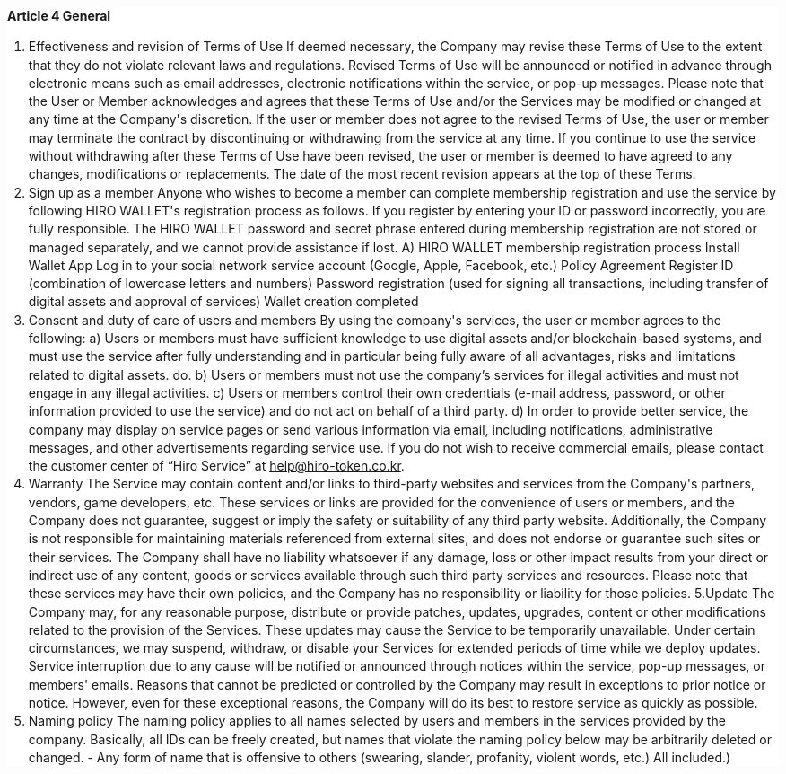<b>Article 4 General</b>
1. Effectiveness and revision of Terms of Use
If deemed necessary, the Company may revise these Terms of Use to the extent that they do not violate relevant laws and regulations. Revised Terms of Use will be announced or notified in advance through electronic means such as email addresses, electronic notifications within the service, or pop-up messages. Please note that the User or Member acknowledges and agrees that these Terms of Use and/or the Services may be modified or changed at any time at the Company's discretion.
If the user or member does not agree to the revised Terms of Use, the user or member may terminate the contract by discontinuing or withdrawing from the service at any time. If you continue to use the service without withdrawing after these Terms of Use have been revised, the user or member is deemed to have agreed to any changes, modifications or replacements. The date of the most recent revision appears at the top of these Terms.
2. Sign up as a member
Anyone who wishes to become a member can complete membership registration and use the service by following HIRO WALLET's registration process as follows. If you register by entering your ID or password incorrectly, you are fully responsible. The HIRO WALLET password and secret phrase entered during membership registration are not stored or managed separately, and we cannot provide assistance if lost.
A) HIRO WALLET membership registration process
Install Wallet App
Log in to your social network service account (Google, Apple, Facebook, etc.)
Policy Agreement
Register ID (combination of lowercase letters and numbers)
Password registration (used for signing all transactions, including transfer of digital assets and approval of services)
Wallet creation completed
3. Consent and duty of care of users and members
By using the company's services, the user or member agrees to the following:
a) Users or members must have sufficient knowledge to use digital assets and/or blockchain-based systems, and must use the service after fully understanding and in particular being fully aware of all advantages, risks and limitations related to digital assets. do.
b) Users or members must not use the company’s services for illegal activities and must not engage in any illegal activities.
c) Users or members control their own credentials (e-mail address, password, or other information provided to use the service) and do not act on behalf of a third party.
d) In order to provide better service, the company may display on service pages or send various information via email, including notifications, administrative messages, and other advertisements regarding service use. If you do not wish to receive commercial emails, please contact the customer center of “Hiro Service” at help@hiro-token.co.kr.
4. Warranty
The Service may contain content and/or links to third-party websites and services from the Company's partners, vendors, game developers, etc. These services or links are provided for the convenience of users or members, and the Company does not guarantee, suggest or imply the safety or suitability of any third party website.
Additionally, the Company is not responsible for maintaining materials referenced from external sites, and does not endorse or guarantee such sites or their services. The Company shall have no liability whatsoever if any damage, loss or other impact results from your direct or indirect use of any content, goods or services available through such third party services and resources. Please note that these services may have their own policies, and the Company has no responsibility or liability for those policies.
5.Update
The Company may, for any reasonable purpose, distribute or provide patches, updates, upgrades, content or other modifications related to the provision of the Services. These updates may cause the Service to be temporarily unavailable. Under certain circumstances, we may suspend, withdraw, or disable your Services for extended periods of time while we deploy updates.
Service interruption due to any cause will be notified or announced through notices within the service, pop-up messages, or members' emails. Reasons that cannot be predicted or controlled by the Company may result in exceptions to prior notice or notice. However, even for these exceptional reasons, the Company will do its best to restore service as quickly as possible.
6. Naming policy
The naming policy applies to all names selected by users and members in the services provided by the company. Basically, all IDs can be freely created, but names that violate the naming policy below may be arbitrarily deleted or changed. - Any form of name that is offensive to others (swearing, slander, profanity, violent words, etc.) All included.)